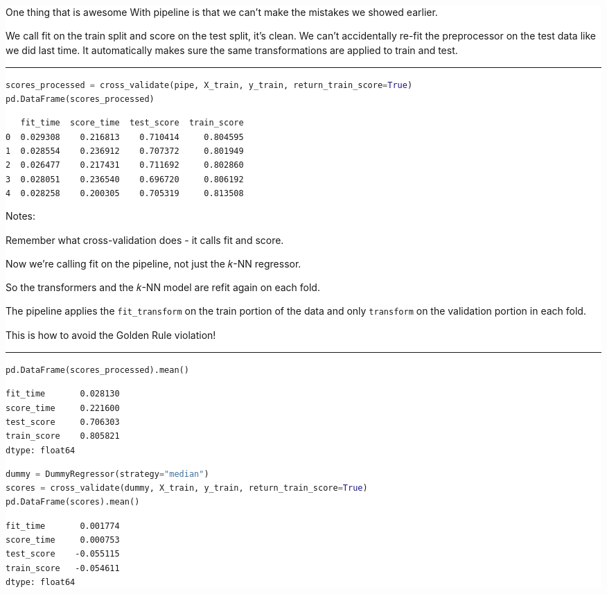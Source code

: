 One thing that is awesome With pipeline is that we can’t make the
mistakes we showed earlier.

We call fit on the train split and score on the test split, it’s clean.
We can’t accidentally re-fit the preprocessor on the test data like we
did last time. It automatically makes sure the same transformations are
applied to train and test.

---

``` python
scores_processed = cross_validate(pipe, X_train, y_train, return_train_score=True)
pd.DataFrame(scores_processed)
```

```out
   fit_time  score_time  test_score  train_score
0  0.029308    0.216813    0.710414     0.804595
1  0.028554    0.236912    0.707372     0.801949
2  0.026477    0.217431    0.711692     0.802860
3  0.028051    0.236540    0.696720     0.806192
4  0.028258    0.200305    0.705319     0.813508
```

Notes:

Remember what cross-validation does - it calls fit and score.

Now we’re calling fit on the pipeline, not just the 𝑘-NN regressor.

So the transformers and the 𝑘-NN model are refit again on each fold.

The pipeline applies the `fit_transform` on the train portion of the
data and only `transform` on the validation portion in each fold.

This is how to avoid the Golden Rule violation\!

---

``` python
pd.DataFrame(scores_processed).mean()
```

```out
fit_time       0.028130
score_time     0.221600
test_score     0.706303
train_score    0.805821
dtype: float64
```

``` python
dummy = DummyRegressor(strategy="median")
scores = cross_validate(dummy, X_train, y_train, return_train_score=True)
pd.DataFrame(scores).mean()
```

```out
fit_time       0.001774
score_time     0.000753
test_score    -0.055115
train_score   -0.054611
dtype: float64
```
